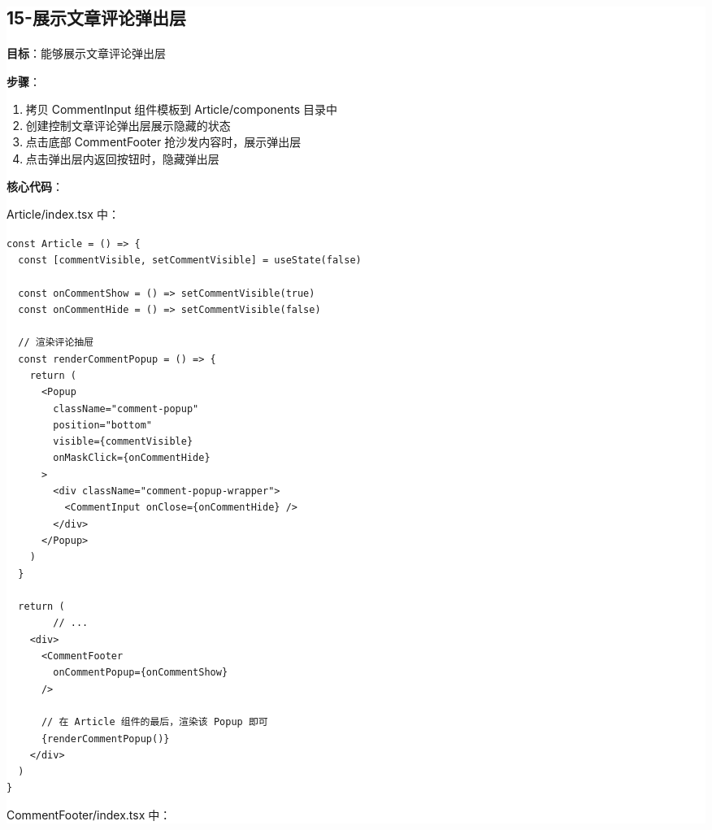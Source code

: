 ## 15-展示文章评论弹出层

**目标**：能够展示文章评论弹出层

**步骤**：

1. 拷贝 CommentInput 组件模板到 Article/components 目录中
2. 创建控制文章评论弹出层展示隐藏的状态
3. 点击底部 CommentFooter 抢沙发内容时，展示弹出层
4. 点击弹出层内返回按钮时，隐藏弹出层

**核心代码**：

Article/index.tsx 中：

```tsx
const Article = () => {
  const [commentVisible, setCommentVisible] = useState(false)

  const onCommentShow = () => setCommentVisible(true)
  const onCommentHide = () => setCommentVisible(false)

  // 渲染评论抽屉
  const renderCommentPopup = () => {
    return (
      <Popup
        className="comment-popup"
        position="bottom"
        visible={commentVisible}
        onMaskClick={onCommentHide}
      >
        <div className="comment-popup-wrapper">
          <CommentInput onClose={onCommentHide} />
        </div>
      </Popup>
    )
  }

  return (
		// ...
    <div>
      <CommentFooter
        onCommentPopup={onCommentShow}
      />
      
      // 在 Article 组件的最后，渲染该 Popup 即可
      {renderCommentPopup()}
    </div>  	
  )
}
```

CommentFooter/index.tsx 中：
